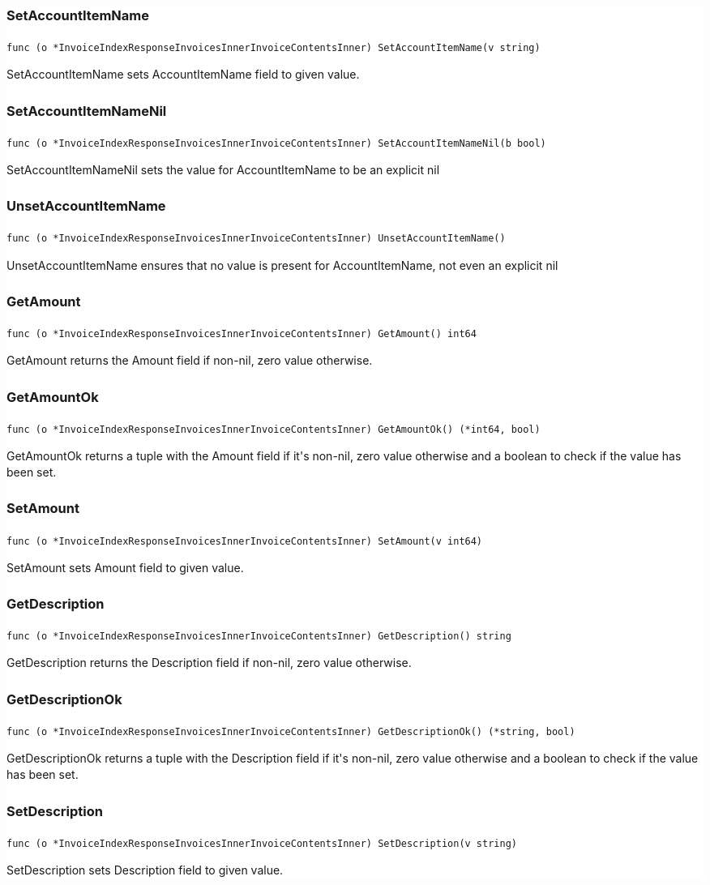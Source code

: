 ### SetAccountItemName

`func (o *InvoiceIndexResponseInvoicesInnerInvoiceContentsInner) SetAccountItemName(v string)`

SetAccountItemName sets AccountItemName field to given value.


### SetAccountItemNameNil

`func (o *InvoiceIndexResponseInvoicesInnerInvoiceContentsInner) SetAccountItemNameNil(b bool)`

 SetAccountItemNameNil sets the value for AccountItemName to be an explicit nil

### UnsetAccountItemName
`func (o *InvoiceIndexResponseInvoicesInnerInvoiceContentsInner) UnsetAccountItemName()`

UnsetAccountItemName ensures that no value is present for AccountItemName, not even an explicit nil
### GetAmount

`func (o *InvoiceIndexResponseInvoicesInnerInvoiceContentsInner) GetAmount() int64`

GetAmount returns the Amount field if non-nil, zero value otherwise.

### GetAmountOk

`func (o *InvoiceIndexResponseInvoicesInnerInvoiceContentsInner) GetAmountOk() (*int64, bool)`

GetAmountOk returns a tuple with the Amount field if it's non-nil, zero value otherwise
and a boolean to check if the value has been set.

### SetAmount

`func (o *InvoiceIndexResponseInvoicesInnerInvoiceContentsInner) SetAmount(v int64)`

SetAmount sets Amount field to given value.


### GetDescription

`func (o *InvoiceIndexResponseInvoicesInnerInvoiceContentsInner) GetDescription() string`

GetDescription returns the Description field if non-nil, zero value otherwise.

### GetDescriptionOk

`func (o *InvoiceIndexResponseInvoicesInnerInvoiceContentsInner) GetDescriptionOk() (*string, bool)`

GetDescriptionOk returns a tuple with the Description field if it's non-nil, zero value otherwise
and a boolean to check if the value has been set.

### SetDescription

`func (o *InvoiceIndexResponseInvoicesInnerInvoiceContentsInner) SetDescription(v string)`

SetDescription sets Description field to given value.
